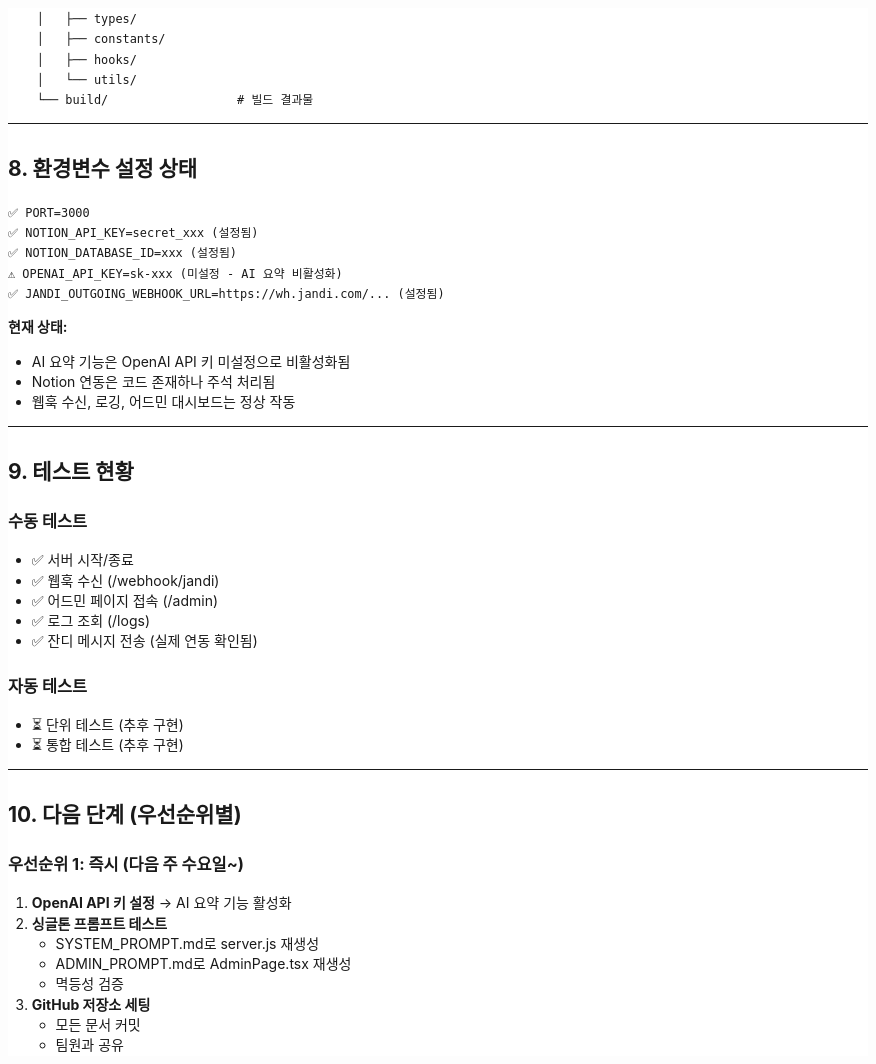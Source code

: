 ```
    │   ├── types/
    │   ├── constants/
    │   ├── hooks/
    │   └── utils/
    └── build/                  # 빌드 결과물
```

---

## 8. 환경변수 설정 상태

```env
✅ PORT=3000
✅ NOTION_API_KEY=secret_xxx (설정됨)
✅ NOTION_DATABASE_ID=xxx (설정됨)
⚠️ OPENAI_API_KEY=sk-xxx (미설정 - AI 요약 비활성화)
✅ JANDI_OUTGOING_WEBHOOK_URL=https://wh.jandi.com/... (설정됨)
```

**현재 상태:**
- AI 요약 기능은 OpenAI API 키 미설정으로 비활성화됨
- Notion 연동은 코드 존재하나 주석 처리됨
- 웹훅 수신, 로깅, 어드민 대시보드는 정상 작동

---

## 9. 테스트 현황

### 수동 테스트
- ✅ 서버 시작/종료
- ✅ 웹훅 수신 (/webhook/jandi)
- ✅ 어드민 페이지 접속 (/admin)
- ✅ 로그 조회 (/logs)
- ✅ 잔디 메시지 전송 (실제 연동 확인됨)

### 자동 테스트
- ⏳ 단위 테스트 (추후 구현)
- ⏳ 통합 테스트 (추후 구현)

---

## 10. 다음 단계 (우선순위별)

### 우선순위 1: 즉시 (다음 주 수요일~)
1. **OpenAI API 키 설정** → AI 요약 기능 활성화
2. **싱글톤 프롬프트 테스트**
   - SYSTEM_PROMPT.md로 server.js 재생성
   - ADMIN_PROMPT.md로 AdminPage.tsx 재생성
   - 멱등성 검증
3. **GitHub 저장소 세팅**
   - 모든 문서 커밋
   - 팀원과 공유
